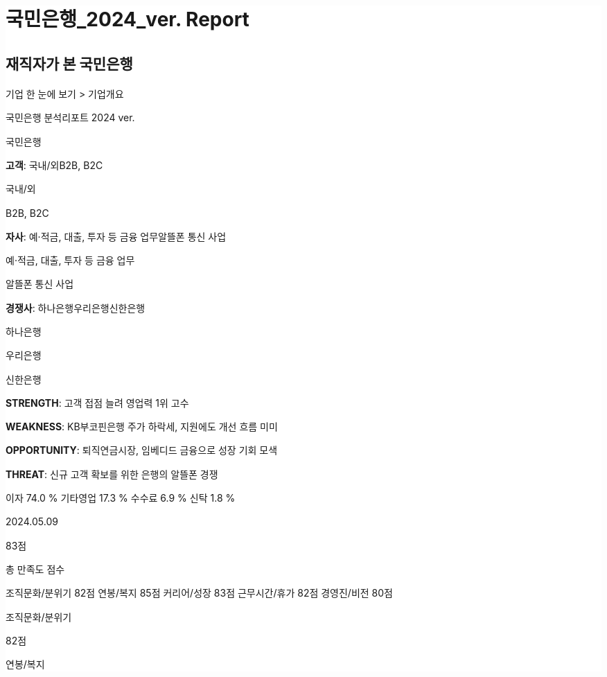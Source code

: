 # 국민은행_2024_ver. Report

## 재직자가 본 국민은행

기업 한 눈에 보기 > 기업개요

국민은행 분석리포트 2024 ver.

국민은행

**고객**: 국내/외B2B, B2C

국내/외

B2B, B2C

**자사**: 예·적금, 대출, 투자 등 금융 업무알뜰폰 통신 사업

예·적금, 대출, 투자 등 금융 업무

알뜰폰 통신 사업

**경쟁사**: 하나은행우리은행신한은행

하나은행

우리은행

신한은행

**STRENGTH**: 고객 접점 늘려 영업력 1위 고수

**WEAKNESS**: KB부코핀은행 주가 하락세, 지원에도 개선 흐름 미미

**OPPORTUNITY**: 퇴직연금시장, 임베디드 금융으로 성장 기회 모색

**THREAT**: 신규 고객 확보를 위한 은행의 알뜰폰 경쟁

이자 74.0 %
기타영업 17.3 %
수수료 6.9 %
신탁 1.8 %

2024.05.09

83점

총 만족도 점수

조직문화/분위기 82점
연봉/복지 85점
커리어/성장 83점
근무시간/휴가 82점
경영진/비전 80점

조직문화/분위기

82점

연봉/복지
